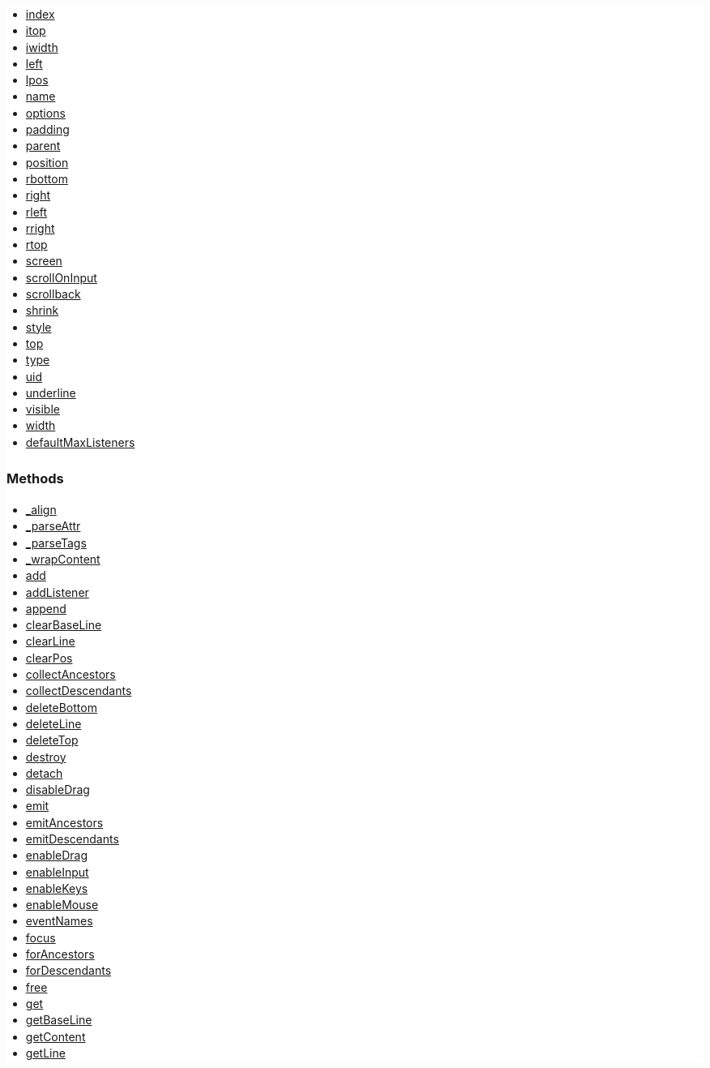 * [index](api-classes-blessed-d-widget.log.md#index)
* [itop](api-classes-blessed-d-widget.log.md#itop)
* [iwidth](api-classes-blessed-d-widget.log.md#iwidth)
* [left](api-classes-blessed-d-widget.log.md#left)
* [lpos](api-classes-blessed-d-widget.log.md#lpos)
* [name](api-classes-blessed-d-widget.log.md#name)
* [options](api-classes-blessed-d-widget.log.md#options)
* [padding](api-classes-blessed-d-widget.log.md#padding)
* [parent](api-classes-blessed-d-widget.log.md#parent)
* [position](api-classes-blessed-d-widget.log.md#position)
* [rbottom](api-classes-blessed-d-widget.log.md#rbottom)
* [right](api-classes-blessed-d-widget.log.md#right)
* [rleft](api-classes-blessed-d-widget.log.md#rleft)
* [rright](api-classes-blessed-d-widget.log.md#rright)
* [rtop](api-classes-blessed-d-widget.log.md#rtop)
* [screen](api-classes-blessed-d-widget.log.md#screen)
* [scrollOnInput](api-classes-blessed-d-widget.log.md#scrolloninput)
* [scrollback](api-classes-blessed-d-widget.log.md#scrollback)
* [shrink](api-classes-blessed-d-widget.log.md#shrink)
* [style](api-classes-blessed-d-widget.log.md#style)
* [top](api-classes-blessed-d-widget.log.md#top)
* [type](api-classes-blessed-d-widget.log.md#type)
* [uid](api-classes-blessed-d-widget.log.md#uid)
* [underline](api-classes-blessed-d-widget.log.md#underline)
* [visible](api-classes-blessed-d-widget.log.md#visible)
* [width](api-classes-blessed-d-widget.log.md#width)
* [defaultMaxListeners](api-classes-blessed-d-widget.log.md#defaultmaxlisteners)

### Methods

* [_align](api-classes-blessed-d-widget.log.md#_align)
* [_parseAttr](api-classes-blessed-d-widget.log.md#_parseattr)
* [_parseTags](api-classes-blessed-d-widget.log.md#_parsetags)
* [_wrapContent](api-classes-blessed-d-widget.log.md#_wrapcontent)
* [add](api-classes-blessed-d-widget.log.md#add)
* [addListener](api-classes-blessed-d-widget.log.md#addlistener)
* [append](api-classes-blessed-d-widget.log.md#append)
* [clearBaseLine](api-classes-blessed-d-widget.log.md#clearbaseline)
* [clearLine](api-classes-blessed-d-widget.log.md#clearline)
* [clearPos](api-classes-blessed-d-widget.log.md#clearpos)
* [collectAncestors](api-classes-blessed-d-widget.log.md#collectancestors)
* [collectDescendants](api-classes-blessed-d-widget.log.md#collectdescendants)
* [deleteBottom](api-classes-blessed-d-widget.log.md#deletebottom)
* [deleteLine](api-classes-blessed-d-widget.log.md#deleteline)
* [deleteTop](api-classes-blessed-d-widget.log.md#deletetop)
* [destroy](api-classes-blessed-d-widget.log.md#destroy)
* [detach](api-classes-blessed-d-widget.log.md#detach)
* [disableDrag](api-classes-blessed-d-widget.log.md#disabledrag)
* [emit](api-classes-blessed-d-widget.log.md#emit)
* [emitAncestors](api-classes-blessed-d-widget.log.md#emitancestors)
* [emitDescendants](api-classes-blessed-d-widget.log.md#emitdescendants)
* [enableDrag](api-classes-blessed-d-widget.log.md#enabledrag)
* [enableInput](api-classes-blessed-d-widget.log.md#enableinput)
* [enableKeys](api-classes-blessed-d-widget.log.md#enablekeys)
* [enableMouse](api-classes-blessed-d-widget.log.md#enablemouse)
* [eventNames](api-classes-blessed-d-widget.log.md#eventnames)
* [focus](api-classes-blessed-d-widget.log.md#focus)
* [forAncestors](api-classes-blessed-d-widget.log.md#forancestors)
* [forDescendants](api-classes-blessed-d-widget.log.md#fordescendants)
* [free](api-classes-blessed-d-widget.log.md#free)
* [get](api-classes-blessed-d-widget.log.md#get)
* [getBaseLine](api-classes-blessed-d-widget.log.md#getbaseline)
* [getContent](api-classes-blessed-d-widget.log.md#getcontent)
* [getLine](api-classes-blessed-d-widget.log.md#getline)